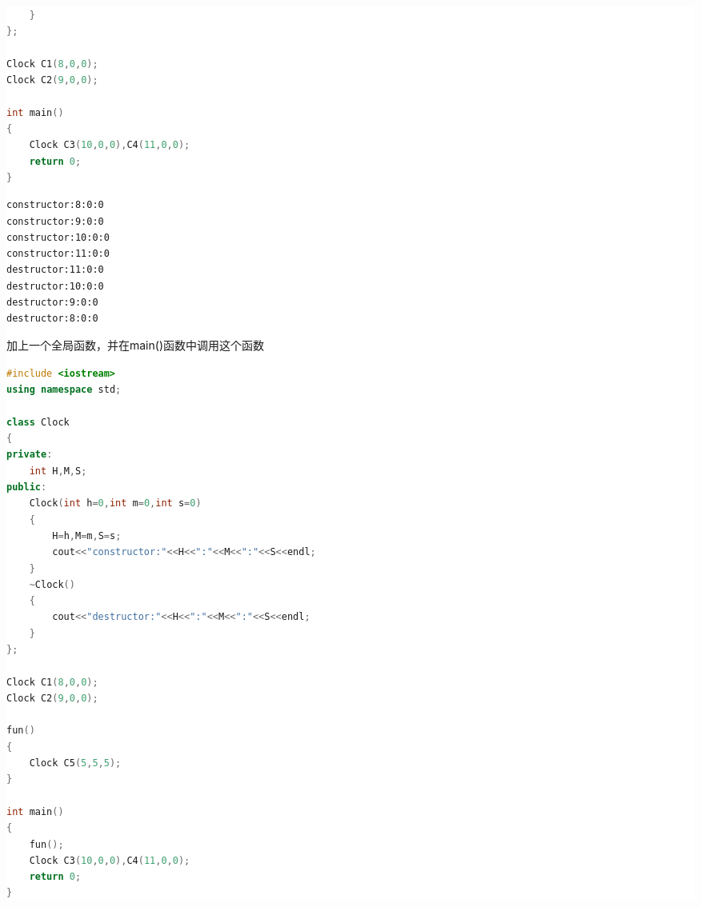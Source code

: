 ```cpp
    }
};

Clock C1(8,0,0);
Clock C2(9,0,0);

int main()
{
    Clock C3(10,0,0),C4(11,0,0);
    return 0;
}
```

```
constructor:8:0:0
constructor:9:0:0
constructor:10:0:0
constructor:11:0:0
destructor:11:0:0
destructor:10:0:0
destructor:9:0:0
destructor:8:0:0
```

加上一个全局函数，并在main()函数中调用这个函数

```cpp
#include <iostream>
using namespace std;

class Clock
{
private:
    int H,M,S;
public:
    Clock(int h=0,int m=0,int s=0)
    {
        H=h,M=m,S=s;
        cout<<"constructor:"<<H<<":"<<M<<":"<<S<<endl;
    }
    ~Clock()
    {
        cout<<"destructor:"<<H<<":"<<M<<":"<<S<<endl;
    }
};

Clock C1(8,0,0);
Clock C2(9,0,0);

fun()
{
    Clock C5(5,5,5);
}

int main()
{
    fun();
    Clock C3(10,0,0),C4(11,0,0);
    return 0;
}
```
